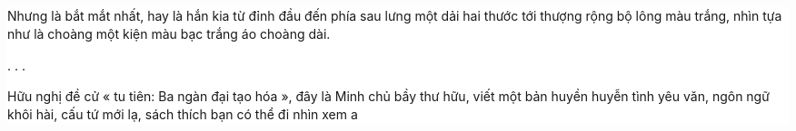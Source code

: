 Nhưng là bắt mắt nhất, hay là hắn kia từ đỉnh đầu đến phía sau lưng một dải hai thước tới thượng rộng bộ lông màu trắng, nhìn tựa như là choàng một kiện màu bạc trắng áo choàng dài.

. . .

Hữu nghị đề cử « tu tiên: Ba ngàn đại tạo hóa », đây là Minh chủ bầy thư hữu, viết một bản huyền huyễn tình yêu văn, ngôn ngữ khôi hài, cấu tứ mới lạ, sách thích bạn có thể đi nhìn xem a




